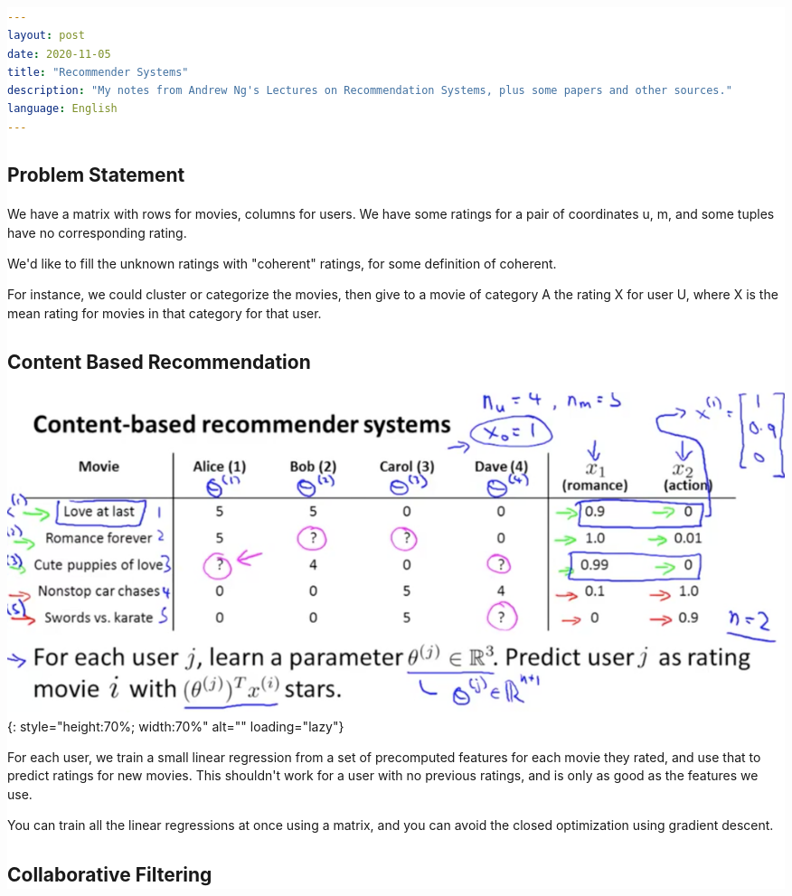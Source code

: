 ```yaml
---
layout: post
date: 2020-11-05
title: "Recommender Systems"
description: "My notes from Andrew Ng's Lectures on Recommendation Systems, plus some papers and other sources."
language: English
---
```


## Problem Statement

We have a matrix with rows for movies, columns for users. We have some ratings for a pair of coordinates u, m, and some tuples have no corresponding rating. 

We'd like to fill the unknown ratings with "coherent" ratings, for some definition of coherent.

For instance, we could cluster or categorize the movies, then give to a movie of category A the rating X for user U, where X is the mean rating for movies in that category for that user.

## Content Based Recommendation 

![](recommender_systems_img/reco1.png){: style="height:70%; width:70%" alt="" loading="lazy"}

For each user, we train a small linear regression from a set of precomputed features for each movie they rated, and use that to predict ratings for new movies. This shouldn't work for a user with no previous ratings, and is only as good as the features we use. 

You can train all the linear regressions at once using a matrix, and you can avoid the closed optimization using gradient descent.

## Collaborative Filtering
